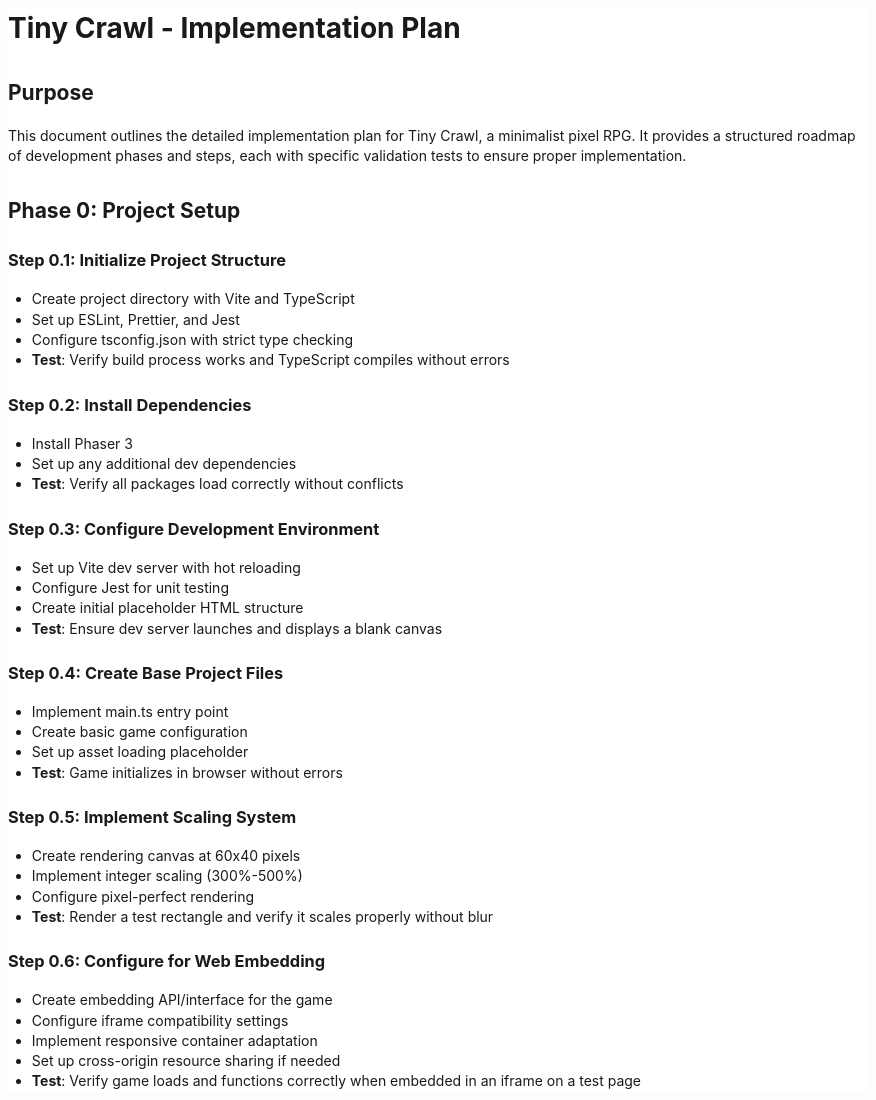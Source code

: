 # Tiny Crawl - Implementation Plan

## Purpose

This document outlines the detailed implementation plan for Tiny Crawl, a minimalist pixel RPG. It provides a structured roadmap of development phases and steps, each with specific validation tests to ensure proper implementation.

## Phase 0: Project Setup

### Step 0.1: Initialize Project Structure

- Create project directory with Vite and TypeScript
- Set up ESLint, Prettier, and Jest
- Configure tsconfig.json with strict type checking
- **Test**: Verify build process works and TypeScript compiles without errors

### Step 0.2: Install Dependencies

- Install Phaser 3
- Set up any additional dev dependencies
- **Test**: Verify all packages load correctly without conflicts

### Step 0.3: Configure Development Environment

- Set up Vite dev server with hot reloading
- Configure Jest for unit testing
- Create initial placeholder HTML structure
- **Test**: Ensure dev server launches and displays a blank canvas

### Step 0.4: Create Base Project Files

- Implement main.ts entry point
- Create basic game configuration
- Set up asset loading placeholder
- **Test**: Game initializes in browser without errors

### Step 0.5: Implement Scaling System

- Create rendering canvas at 60x40 pixels
- Implement integer scaling (300%-500%)
- Configure pixel-perfect rendering
- **Test**: Render a test rectangle and verify it scales properly without blur

### Step 0.6: Configure for Web Embedding

- Create embedding API/interface for the game
- Configure iframe compatibility settings
- Implement responsive container adaptation
- Set up cross-origin resource sharing if needed
- **Test**: Verify game loads and functions correctly when embedded in an iframe on a test page
